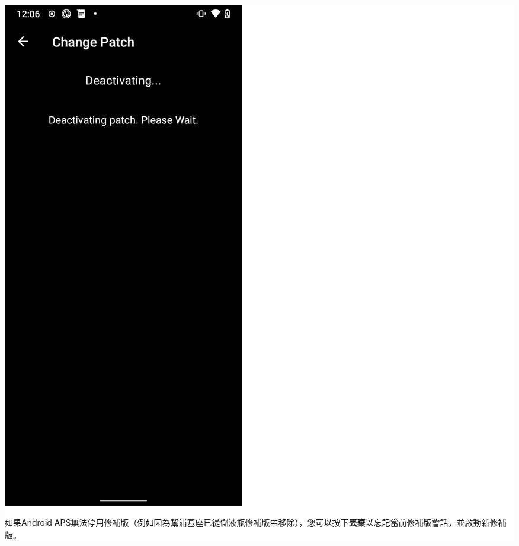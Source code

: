 ![停用進度](../images/medtrum/activation/DeactivateProgress.png)

如果Android APS無法停用修補版（例如因為幫浦基座已從儲液瓶修補版中移除），您可以按下**丟棄**以忘記當前修補版會話，並啟動新修補版。
